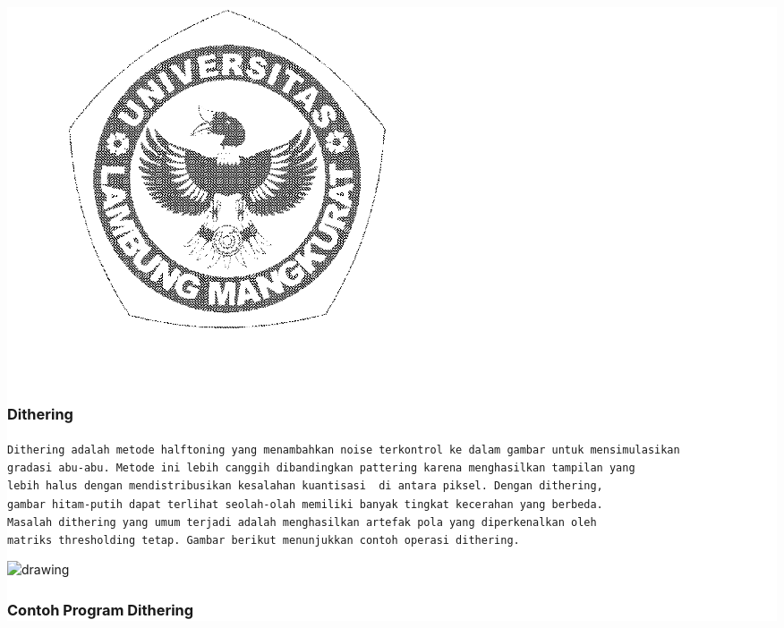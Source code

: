 <img src="halftoning_pattering.png" alt="drawing" width="500" high="500"/>

<br>
<br>
<br>

### Dithering
    Dithering adalah metode halftoning yang menambahkan noise terkontrol ke dalam gambar untuk mensimulasikan  
    gradasi abu-abu. Metode ini lebih canggih dibandingkan pattering karena menghasilkan tampilan yang  
    lebih halus dengan mendistribusikan kesalahan kuantisasi  di antara piksel. Dengan dithering,  
    gambar hitam-putih dapat terlihat seolah-olah memiliki banyak tingkat kecerahan yang berbeda.  
    Masalah dithering yang umum terjadi adalah menghasilkan artefak pola yang diperkenalkan oleh  
    matriks thresholding tetap. Gambar berikut menunjukkan contoh operasi dithering.
      
<img src="DIthering.1.png" alt="drawing" width="500" high="500"/>
    
    

### Contoh Program Dithering
